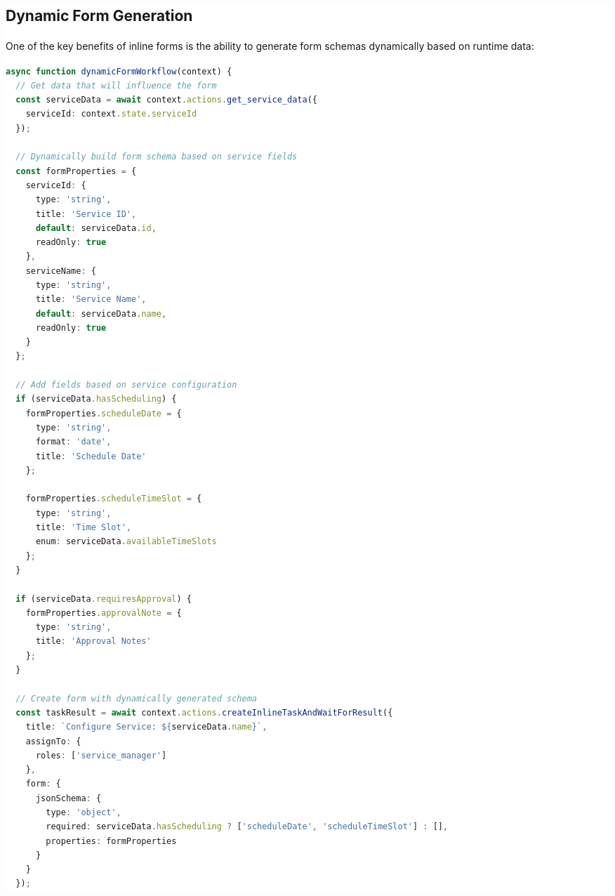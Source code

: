 ## Dynamic Form Generation

One of the key benefits of inline forms is the ability to generate form schemas dynamically based on runtime data:

```typescript
async function dynamicFormWorkflow(context) {
  // Get data that will influence the form
  const serviceData = await context.actions.get_service_data({
    serviceId: context.state.serviceId
  });
  
  // Dynamically build form schema based on service fields
  const formProperties = {
    serviceId: {
      type: 'string',
      title: 'Service ID',
      default: serviceData.id,
      readOnly: true
    },
    serviceName: {
      type: 'string',
      title: 'Service Name',
      default: serviceData.name,
      readOnly: true
    }
  };
  
  // Add fields based on service configuration
  if (serviceData.hasScheduling) {
    formProperties.scheduleDate = {
      type: 'string',
      format: 'date',
      title: 'Schedule Date'
    };
    
    formProperties.scheduleTimeSlot = {
      type: 'string',
      title: 'Time Slot',
      enum: serviceData.availableTimeSlots
    };
  }
  
  if (serviceData.requiresApproval) {
    formProperties.approvalNote = {
      type: 'string',
      title: 'Approval Notes'
    };
  }
  
  // Create form with dynamically generated schema
  const taskResult = await context.actions.createInlineTaskAndWaitForResult({
    title: `Configure Service: ${serviceData.name}`,
    assignTo: {
      roles: ['service_manager']
    },
    form: {
      jsonSchema: {
        type: 'object',
        required: serviceData.hasScheduling ? ['scheduleDate', 'scheduleTimeSlot'] : [],
        properties: formProperties
      }
    }
  });
```